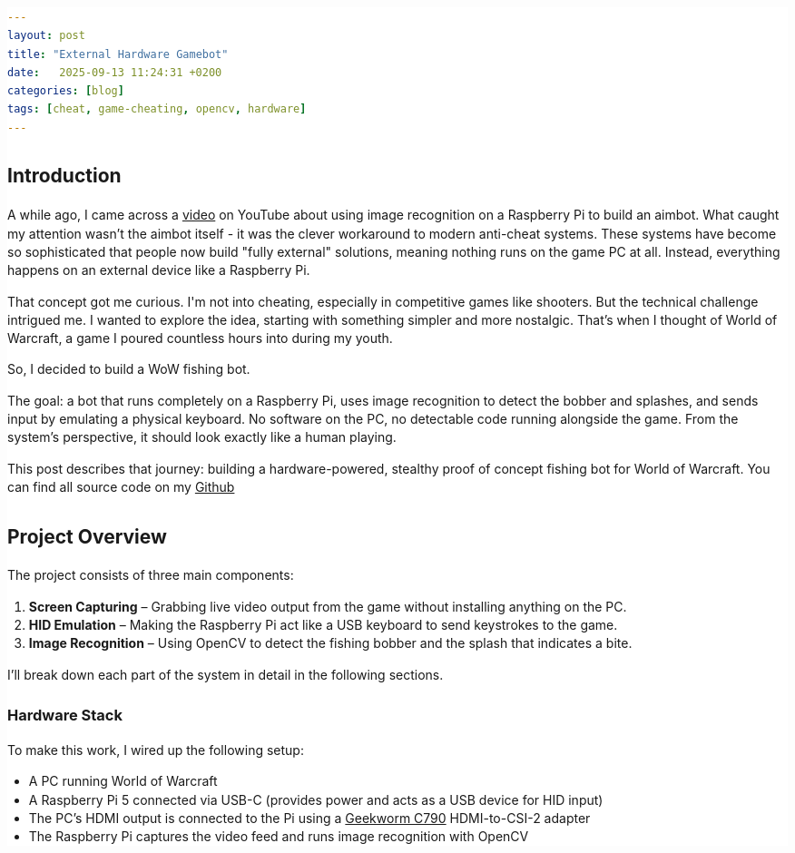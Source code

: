 ```yaml
---
layout: post
title: "External Hardware Gamebot"
date:   2025-09-13 11:24:31 +0200
categories: [blog]
tags: [cheat, game-cheating, opencv, hardware]
---
```

## Introduction
 A while ago, I came across a [video](https://www.youtube.com/watch?v=QpvwjC1_Luo) on YouTube about using image recognition on a Raspberry Pi to build an aimbot. What caught my attention wasn’t the aimbot itself - it was the clever workaround to modern anti-cheat systems. These systems have become so sophisticated that people now build "fully external" solutions, meaning nothing runs on the game PC at all. Instead, everything happens on an external device like a Raspberry Pi.

That concept got me curious. I'm not into cheating, especially in competitive games like shooters. But the technical challenge intrigued me. I wanted to explore the idea, starting with something simpler and more nostalgic. That’s when I thought of World of Warcraft, a game I poured countless hours into during my youth.

So, I decided to build a WoW fishing bot.

The goal: a bot that runs completely on a Raspberry Pi, uses image recognition to detect the bobber and splashes, and sends input by emulating a physical keyboard. No software on the PC, no detectable code running alongside the game. From the system’s perspective, it should look exactly like a human playing.

This post describes that journey: building a hardware-powered, stealthy proof of concept fishing bot for World of Warcraft. You can find all source code on my [Github](https://github.com/zuernerd/wow-hardware-fishbot)

## Project Overview

The project consists of three main components:

1. **Screen Capturing** – Grabbing live video output from the game without installing anything on the PC.
2. **HID Emulation** – Making the Raspberry Pi act like a USB keyboard to send keystrokes to the game.
3. **Image Recognition** – Using OpenCV to detect the fishing bobber and the splash that indicates a bite.

I’ll break down each part of the system in detail in the following sections.

### Hardware Stack

To make this work, I wired up the following setup:

* A PC running World of Warcraft
* A Raspberry Pi 5 connected via USB-C (provides power and acts as a USB device for HID input)
* The PC’s HDMI output is connected to the Pi using a [Geekworm C790](https://wiki.geekworm.com/C790) HDMI-to-CSI-2 adapter
* The Raspberry Pi captures the video feed and runs image recognition with OpenCV
